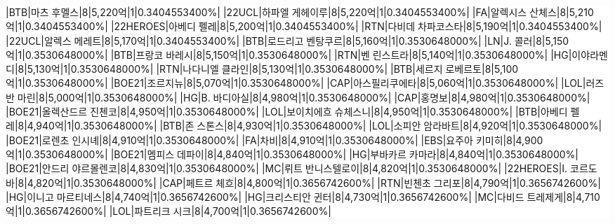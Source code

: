 |BTB|마츠 후멜스|8|5,220억|1|0.3404553400%|
|22UCL|하파엘 게헤이루|8|5,220억|1|0.3404553400%|
|FA|알렉시스 산체스|8|5,210억|1|0.3404553400%|
|22HEROES|아베디 펠레|8|5,200억|1|0.3404553400%|
|RTN|다비데 차파코스타|8|5,190억|1|0.3404553400%|
|22UCL|알렉스 메레트|8|5,170억|1|0.3404553400%|
|BTB|로드리고 벤탕쿠르|8|5,160억|1|0.3530648000%|
|LN|J. 콜러|8|5,150억|1|0.3530648000%|
|BTB|프랑코 바레시|8|5,150억|1|0.3530648000%|
|RTN|벤 린스트라|8|5,140억|1|0.3530648000%|
|HG|이야라멘디|8|5,130억|1|0.3530648000%|
|RTN|나다니엘 클라인|8|5,130억|1|0.3530648000%|
|BTB|세르지 로베르토|8|5,100억|1|0.3530648000%|
|BOE21|조르지뉴|8|5,070억|1|0.3530648000%|
|CAP|아스필리쿠에타|8|5,060억|1|0.3530648000%|
|LOL|러즈반 마린|8|5,000억|1|0.3530648000%|
|HG|B. 바디아실|8|4,980억|1|0.3530648000%|
|CAP|홍명보|8|4,980억|1|0.3530648000%|
|BOE21|올렉산드르 진첸코|8|4,950억|1|0.3530648000%|
|LOL|보이치에흐 슈체스니|8|4,950억|1|0.3530648000%|
|BTB|아베디 펠레|8|4,940억|1|0.3530648000%|
|BTB|존 스톤스|8|4,930억|1|0.3530648000%|
|LOL|소피안 암라바트|8|4,920억|1|0.3530648000%|
|BOE21|로렌초 인시녜|8|4,910억|1|0.3530648000%|
|FA|차비|8|4,910억|1|0.3530648000%|
|EBS|요주아 키미히|8|4,900억|1|0.3530648000%|
|BOE21|멤피스 데파이|8|4,840억|1|0.3530648000%|
|HG|부바카르 카마라|8|4,840억|1|0.3530648000%|
|BOE21|안드리 야르몰렌코|8|4,830억|1|0.3530648000%|
|MC|뤼트 반니스텔로이|8|4,820억|1|0.3530648000%|
|22HEROES|I. 코르도바|8|4,820억|1|0.3530648000%|
|CAP|페트르 체흐|8|4,800억|1|0.3656742600%|
|RTN|빈첸초 그리포|8|4,790억|1|0.3656742600%|
|HG|이니고 마르티네스|8|4,740억|1|0.3656742600%|
|HG|크리스티안 귄터|8|4,730억|1|0.3656742600%|
|MC|다비드 트레제게|8|4,710억|1|0.3656742600%|
|LOL|파트리크 시크|8|4,700억|1|0.3656742600%|